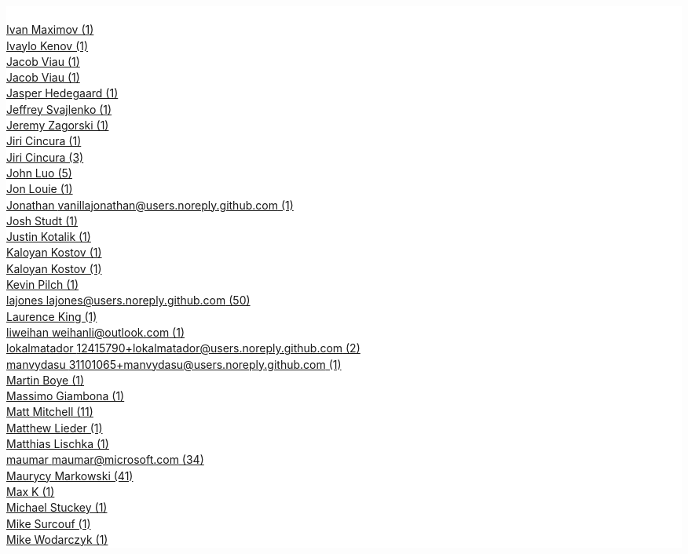 </br>[Ivan Maximov (1)](https://github.com/dotnet/efcore/commits/release/5.0?author=sungam3r@yandex.ru)
</br>[Ivaylo Kenov (1)](https://github.com/dotnet/efcore/commits/release/5.0?author=ivaylo.kenov@gmail.com)
</br>[Jacob Viau (1)](https://github.com/dotnet/efcore/commits/release/5.0?author=javia@microsoft.com)
</br>[Jacob Viau (1)](https://github.com/dotnet/efcore/commits/release/5.0?author=jviau@ualberta.ca)
</br>[Jasper Hedegaard (1)](https://github.com/dotnet/efcore/commits/release/5.0?author=jasperhb@outlook.com)
</br>[Jeffrey Svajlenko (1)](https://github.com/dotnet/efcore/commits/release/5.0?author=jeff.svajlenko@gmail.com)
</br>[Jeremy Zagorski (1)](https://github.com/dotnet/efcore/commits/release/5.0?author=jmzagorski@gmail.com)
</br>[Jiri Cincura (1)](https://github.com/dotnet/efcore/commits/release/5.0?author=jiri@cincura.net)
</br>[Jiri Cincura (3)](https://github.com/dotnet/efcore/commits/release/5.0?author=jiri@cincura.net)
</br>[John Luo (5)](https://github.com/dotnet/efcore/commits/release/5.0?author=johluo@microsoft.com)
</br>[Jon Louie (1)](https://github.com/dotnet/efcore/commits/release/5.0?author=jlouie3@gmail.com)
</br>[Jonathan vanillajonathan@users.noreply.github.com (1)](https://github.com/dotnet/efcore/commits/release/5.0?author=vanillajonathan@users.noreply.github.com)
</br>[Josh Studt (1)](https://github.com/dotnet/efcore/commits/release/5.0?author=32800478+orionstudt@users.noreply.github.com)
</br>[Justin Kotalik (1)](https://github.com/dotnet/efcore/commits/release/5.0?author=jkotalik12@gmail.com)
</br>[Kaloyan Kostov (1)](https://github.com/dotnet/efcore/commits/release/5.0?author=kaloyan.kostov@yahoo.com)
</br>[Kaloyan Kostov (1)](https://github.com/dotnet/efcore/commits/release/5.0?author=kkostov.kaloyan@gmail.com)
</br>[Kevin Pilch (1)](https://github.com/dotnet/efcore/commits/release/5.0?author=me@pilchie.com)
</br>[lajones lajones@users.noreply.github.com (50)](https://github.com/dotnet/efcore/commits/release/5.0?author=lajones@users.noreply.github.com)
</br>[Laurence King (1)](https://github.com/dotnet/efcore/commits/release/5.0?author=53393540+LaurenceJKing@users.noreply.github.com)
</br>[liweihan weihanli@outlook.com (1)](https://github.com/dotnet/efcore/commits/release/5.0?author=weihanli@outlook.com)
</br>[lokalmatador 12415790+lokalmatador@users.noreply.github.com (2)](https://github.com/dotnet/efcore/commits/release/5.0?author=12415790+lokalmatador@users.noreply.github.com)
</br>[manvydasu 31101065+manvydasu@users.noreply.github.com (1)](https://github.com/dotnet/efcore/commits/release/5.0?author=31101065+manvydasu@users.noreply.github.com)
</br>[Martin Boye (1)](https://github.com/dotnet/efcore/commits/release/5.0?author=martinboyepetersen@hotmail.com)
</br>[Massimo Giambona (1)](https://github.com/dotnet/efcore/commits/release/5.0?author=m4ss1m0g@users.noreply.github.com)
</br>[Matt Mitchell (11)](https://github.com/dotnet/efcore/commits/release/5.0?author=mmitche@microsoft.com)
</br>[Matthew Lieder (1)](https://github.com/dotnet/efcore/commits/release/5.0?author=lieder_matthew@hotmail.com)
</br>[Matthias Lischka (1)](https://github.com/dotnet/efcore/commits/release/5.0?author=matthiaslischka@users.noreply.github.com)
</br>[maumar maumar@microsoft.com (34)](https://github.com/dotnet/efcore/commits/release/5.0?author=maumar@microsoft.com)
</br>[Maurycy Markowski (41)](https://github.com/dotnet/efcore/commits/release/5.0?author=maumar@microsoft.com)
</br>[Max K (1)](https://github.com/dotnet/efcore/commits/release/5.0?author=knom@users.noreply.github.com)
</br>[Michael Stuckey (1)](https://github.com/dotnet/efcore/commits/release/5.0?author=michael.stuckey@gmail.com)
</br>[Mike Surcouf (1)](https://github.com/dotnet/efcore/commits/release/5.0?author=mike@surcouf.co.uk)
</br>[Mike Wodarczyk (1)](https://github.com/dotnet/efcore/commits/release/5.0?author=mikew@drbronner.com)